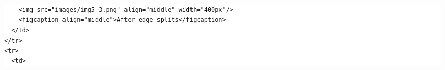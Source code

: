        <img src="images/img5-3.png" align="middle" width="400px"/>
        <figcaption align="middle">After edge splits</figcaption>
      </td>
    </tr>
    <tr>
      <td>